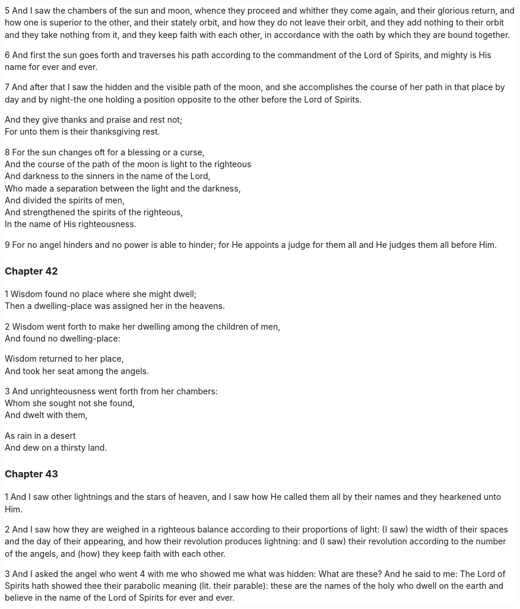 5 And I saw the chambers of the sun and moon, whence they proceed and whither they come again, and their glorious return, and how one is superior to the other, and their stately orbit, and how they do not leave their orbit, and they add nothing to their orbit and they take nothing from it, and they keep faith with each other, in accordance with the oath by which they are bound together.

6 And first the sun goes forth and traverses his path according to the commandment of the Lord of Spirits, and mighty is His name for ever and ever.

7 And after that I saw the hidden and the visible path of the moon, and she accomplishes the course of her path in that place by day and by night-the one holding a position opposite to the other before the Lord of Spirits.

And they give thanks and praise and rest not;  
For unto them is their thanksgiving rest.

8 For the sun changes oft for a blessing or a curse,  
And the course of the path of the moon is light to the righteous  
And darkness to the sinners in the name of the Lord,  
Who made a separation between the light and the darkness,  
And divided the spirits of men,  
And strengthened the spirits of the righteous,  
In the name of His righteousness.

9 For no angel hinders and no power is able to hinder; for He appoints a judge for them all and He judges them all before Him.

### Chapter 42

1 Wisdom found no place where she might dwell;  
Then a dwelling-place was assigned her in the heavens.

2 Wisdom went forth to make her dwelling among the children of men,  
And found no dwelling-place:

Wisdom returned to her place,  
And took her seat among the angels.

3 And unrighteousness went forth from her chambers:  
Whom she sought not she found,  
And dwelt with them,

As rain in a desert  
And dew on a thirsty land.

### Chapter 43

1 And I saw other lightnings and the stars of heaven, and I saw how He called them all by their names and they hearkened unto Him.

2 And I saw how they are weighed in a righteous balance according to their proportions of light: (I saw) the width of their spaces and the day of their appearing, and how their revolution produces lightning: and (I saw) their revolution according to the number of the angels, and (how) they keep faith with each other.

3 And I asked the angel who went 4 with me who showed me what was hidden: What are these? And he said to me: The Lord of Spirits hath showed thee their parabolic meaning (lit. their parable): these are the names of the holy who dwell on the earth and believe in the name of the Lord of Spirits for ever and ever.

